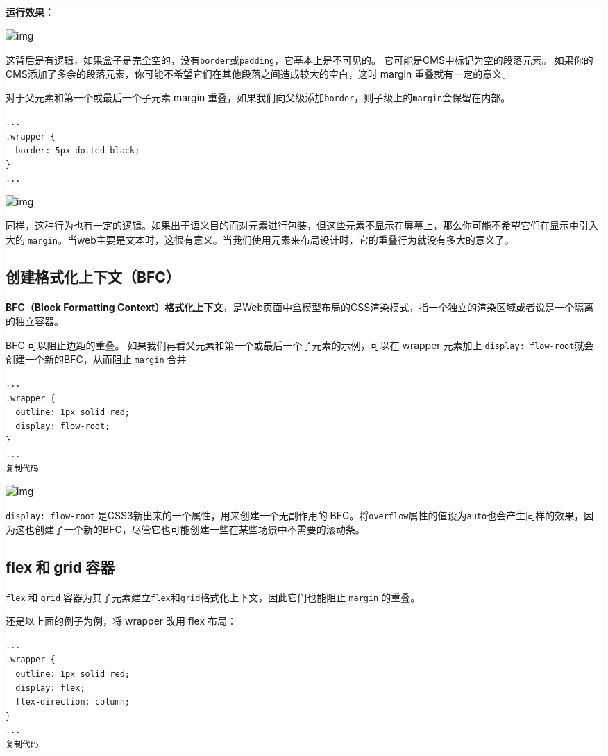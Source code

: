 **运行效果：**

![img](https://user-gold-cdn.xitu.io/2019/7/31/16c455db91e86e7c?imageView2/0/w/1280/h/960/format/webp/ignore-error/1)

这背后是有逻辑，如果盒子是完全空的，没有`border`或`padding`，它基本上是不可见的。 它可能是CMS中标记为空的段落元素。 如果你的CMS添加了多余的段落元素，你可能不希望它们在其他段落之间造成较大的空白，这时 margin 重叠就有一定的意义。

对于父元素和第一个或最后一个子元素 margin 重叠，如果我们向父级添加`border`，则子级上的`margin`会保留在内部。

```
...
.wrapper {
  border: 5px dotted black;
}
...
```

![img](https://user-gold-cdn.xitu.io/2019/7/31/16c455dd070e74d1?imageView2/0/w/1280/h/960/format/webp/ignore-error/1)

同样，这种行为也有一定的逻辑。如果出于语义目的而对元素进行包装，但这些元素不显示在屏幕上，那么你可能不希望它们在显示中引入大的 `margin`。当web主要是文本时，这很有意义。当我们使用元素来布局设计时，它的重叠行为就没有多大的意义了。

## 创建格式化上下文（BFC）

**BFC（Block Formatting Context）格式化上下文**，是Web页面中盒模型布局的CSS渲染模式，指一个独立的渲染区域或者说是一个隔离的独立容器。

BFC 可以阻止边距的重叠。 如果我们再看父元素和第一个或最后一个子元素的示例，可以在 wrapper 元素加上 `display: flow-root`就会创建一个新的BFC，从而阻止 `margin` 合并

```
...
.wrapper {
  outline: 1px solid red;
  display: flow-root;
}
...
复制代码
```

![img](https://user-gold-cdn.xitu.io/2019/7/31/16c455de3c0e96b8?imageView2/0/w/1280/h/960/format/webp/ignore-error/1)

`display: flow-root` 是CSS3新出来的一个属性，用来创建一个无副作用的 BFC。将`overflow`属性的值设为`auto`也会产生同样的效果，因为这也创建了一个新的BFC，尽管它也可能创建一些在某些场景中不需要的滚动条。

## flex 和 grid 容器

`flex` 和 `grid` 容器为其子元素建立`flex`和`grid`格式化上下文，因此它们也能阻止 `margin` 的重叠。

还是以上面的例子为例，将 wrapper 改用 flex 布局：

```
...
.wrapper {
  outline: 1px solid red;
  display: flex;
  flex-direction: column;
}
...
复制代码
```
